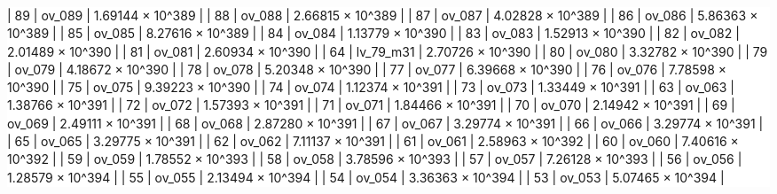 | 89 | ov_089 | 1.69144 × 10^389 |
| 88 | ov_088 | 2.66815 × 10^389 |
| 87 | ov_087 | 4.02828 × 10^389 |
| 86 | ov_086 | 5.86363 × 10^389 |
| 85 | ov_085 | 8.27616 × 10^389 |
| 84 | ov_084 | 1.13779 × 10^390 |
| 83 | ov_083 | 1.52913 × 10^390 |
| 82 | ov_082 | 2.01489 × 10^390 |
| 81 | ov_081 | 2.60934 × 10^390 |
| 64 | lv_79_m31 | 2.70726 × 10^390 |
| 80 | ov_080 | 3.32782 × 10^390 |
| 79 | ov_079 | 4.18672 × 10^390 |
| 78 | ov_078 | 5.20348 × 10^390 |
| 77 | ov_077 | 6.39668 × 10^390 |
| 76 | ov_076 | 7.78598 × 10^390 |
| 75 | ov_075 | 9.39223 × 10^390 |
| 74 | ov_074 | 1.12374 × 10^391 |
| 73 | ov_073 | 1.33449 × 10^391 |
| 63 | ov_063 | 1.38766 × 10^391 |
| 72 | ov_072 | 1.57393 × 10^391 |
| 71 | ov_071 | 1.84466 × 10^391 |
| 70 | ov_070 | 2.14942 × 10^391 |
| 69 | ov_069 | 2.49111 × 10^391 |
| 68 | ov_068 | 2.87280 × 10^391 |
| 67 | ov_067 | 3.29774 × 10^391 |
| 66 | ov_066 | 3.29774 × 10^391 |
| 65 | ov_065 | 3.29775 × 10^391 |
| 62 | ov_062 | 7.11137 × 10^391 |
| 61 | ov_061 | 2.58963 × 10^392 |
| 60 | ov_060 | 7.40616 × 10^392 |
| 59 | ov_059 | 1.78552 × 10^393 |
| 58 | ov_058 | 3.78596 × 10^393 |
| 57 | ov_057 | 7.26128 × 10^393 |
| 56 | ov_056 | 1.28579 × 10^394 |
| 55 | ov_055 | 2.13494 × 10^394 |
| 54 | ov_054 | 3.36363 × 10^394 |
| 53 | ov_053 | 5.07465 × 10^394 |